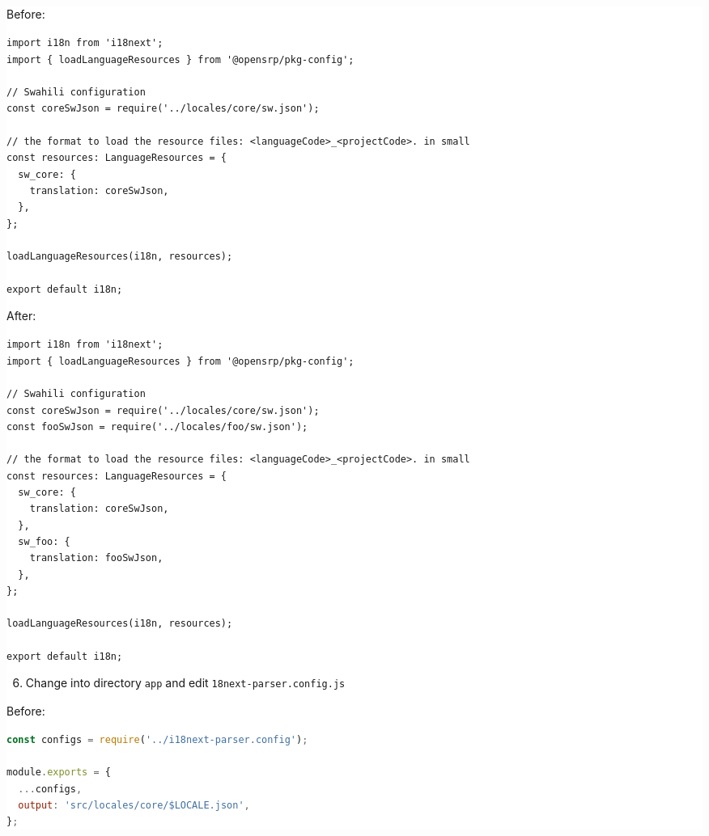 Before:

```tsx
import i18n from 'i18next';
import { loadLanguageResources } from '@opensrp/pkg-config';

// Swahili configuration
const coreSwJson = require('../locales/core/sw.json');

// the format to load the resource files: <languageCode>_<projectCode>. in small
const resources: LanguageResources = {
  sw_core: {
    translation: coreSwJson,
  },
};

loadLanguageResources(i18n, resources);

export default i18n;
```

After:

```tsx
import i18n from 'i18next';
import { loadLanguageResources } from '@opensrp/pkg-config';

// Swahili configuration
const coreSwJson = require('../locales/core/sw.json');
const fooSwJson = require('../locales/foo/sw.json');

// the format to load the resource files: <languageCode>_<projectCode>. in small
const resources: LanguageResources = {
  sw_core: {
    translation: coreSwJson,
  },
  sw_foo: {
    translation: fooSwJson,
  },
};

loadLanguageResources(i18n, resources);

export default i18n;
```

6. Change into directory `app` and edit `18next-parser.config.js`

Before:

```js
const configs = require('../i18next-parser.config');

module.exports = {
  ...configs,
  output: 'src/locales/core/$LOCALE.json',
};
```
